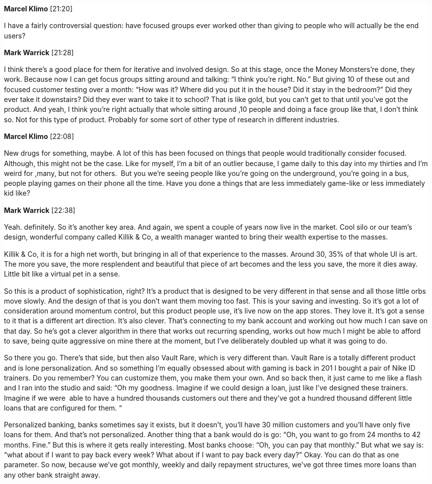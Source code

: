 **Marcel Klimo** [21:20]

I have a fairly controversial question: have focused groups ever worked other than giving to people who will actually be the end users?

**Mark Warrick** [21:28]

I think there’s a good place for them for iterative and involved design. So at this stage, once the Money Monsters’re done, they work. Because now I can get focus groups sitting around and talking: “I think you’re right. No.” But giving 10 of these out and focused customer testing over a month: “How was it? Where did you put it in the house? Did it stay in the bedroom?” Did they ever take it downstairs? Did they ever want to take it to school? That is like gold, but you can’t get to that until you’ve got the product. And yeah, I think you’re right actually that whole sitting around ,10 people and doing a face group like that, I don’t think so. Not for this type of product. Probably for some sort of other type of research in different industries.

**Marcel Klimo** [22:08]

New drugs for something, maybe. A lot of this has been focused on things that people would traditionally consider focused. Although, this might not be the case. Like for myself, I’m a bit of an outlier because, I game daily to this day into my thirties and I’m weird for ,many, but not for others.&nbsp; But you we’re seeing people like you’re going on the underground, you’re going in a bus, people playing games on their phone all the time. Have you done a things that are less immediately game-like or less immediately kid like?

**Mark Warrick** [22:38]

Yeah. definitely. So it’s another key area. And again, we spent a couple of years now live in the market. Cool silo or our team’s design, wonderful company called Killik & Co, a wealth manager wanted to bring their wealth expertise to the masses.

Killik & Co, it is for a high net worth, but bringing in all of that experience to the masses. Around 30, 35% of that whole UI is art. The more you save, the more resplendent and beautiful that piece of art becomes and the less you save, the more it dies away. Little bit like a virtual pet in a sense.

So this is a product of sophistication, right? It’s a product that is designed to be very different in that sense and all those little orbs move slowly. And the design of that is you don’t want them moving too fast. This is your saving and investing. So it’s got a lot of consideration around momentum control, but this product people use, it’s live now on the app stores. They love it. It’s got a sense to it that is a different art direction. It’s also clever. That’s connecting to my bank account and working out how much I can save on that day. So he’s got a clever algorithm in there that works out recurring spending, works out how much I might be able to afford to save, being quite aggressive on mine there at the moment, but I’ve deliberately doubled up what it was going to do.

So there you go. There’s that side, but then also Vault Rare, which is very different than. Vault Rare is a totally different product and is lone personalization. And so something I’m equally obsessed about with gaming is back in 201 I bought a pair of Nike ID trainers. Do you remember? You can customize them, you make them your own. And so back then, it just came to me like a flash and I ran into the studio and said: “Oh my goodness. Imagine if we could design a loan, just like I’ve designed these trainers. Imagine if we were&nbsp; able to have a hundred thousands customers out there and they’ve got a hundred thousand different little loans that are configured for them. “

Personalized banking, banks sometimes say it exists, but it doesn’t, you’ll have 30 million customers and you’ll have only five loans for them. And that’s not personalized. Another thing that a bank would do is go: “Oh, you want to go from 24 months to 42 months. Fine.” But this is where it gets really interesting. Most banks choose: “Oh, you can pay that monthly.” But what we say is: “what about if I want to pay back every week? What about if I want to pay back every day?” Okay. You can do that as one parameter. So now, because we’ve got monthly, weekly and daily repayment structures, we’ve got three times more loans than any other bank straight away.
